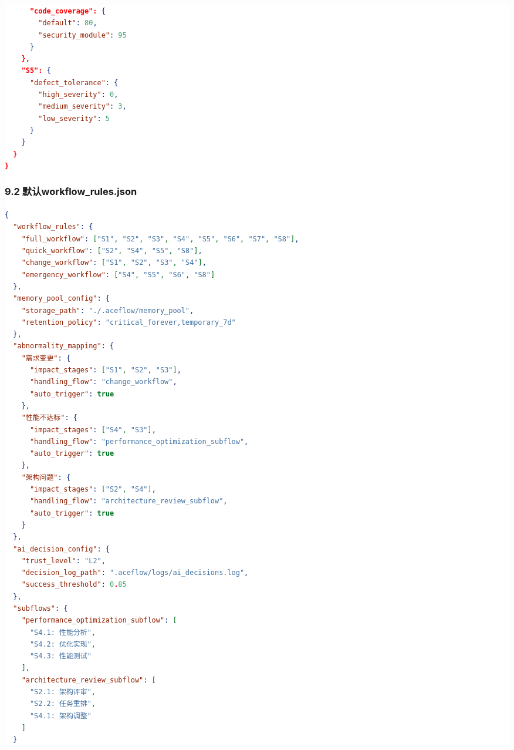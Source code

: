 ```json
      "code_coverage": {
        "default": 80,
        "security_module": 95
      }
    },
    "S5": {
      "defect_tolerance": {
        "high_severity": 0,
        "medium_severity": 3,
        "low_severity": 5
      }
    }
  }
}
```

### 9.2 默认workflow_rules.json
```json
{
  "workflow_rules": {
    "full_workflow": ["S1", "S2", "S3", "S4", "S5", "S6", "S7", "S8"],
    "quick_workflow": ["S2", "S4", "S5", "S8"],
    "change_workflow": ["S1", "S2", "S3", "S4"],
    "emergency_workflow": ["S4", "S5", "S6", "S8"]
  },
  "memory_pool_config": {
    "storage_path": "./.aceflow/memory_pool",
    "retention_policy": "critical_forever,temporary_7d"
  },
  "abnormality_mapping": {
    "需求变更": {
      "impact_stages": ["S1", "S2", "S3"],
      "handling_flow": "change_workflow",
      "auto_trigger": true
    },
    "性能不达标": {
      "impact_stages": ["S4", "S3"],
      "handling_flow": "performance_optimization_subflow",
      "auto_trigger": true
    },
    "架构问题": {
      "impact_stages": ["S2", "S4"],
      "handling_flow": "architecture_review_subflow",
      "auto_trigger": true
    }
  },
  "ai_decision_config": {
    "trust_level": "L2",
    "decision_log_path": ".aceflow/logs/ai_decisions.log",
    "success_threshold": 0.85
  },
  "subflows": {
    "performance_optimization_subflow": [
      "S4.1: 性能分析",
      "S4.2: 优化实现",
      "S4.3: 性能测试"
    ],
    "architecture_review_subflow": [
      "S2.1: 架构评审",
      "S2.2: 任务重排",
      "S4.1: 架构调整"
    ]
  }
```